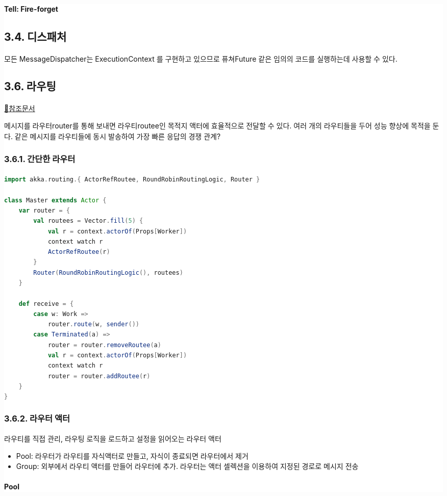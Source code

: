#### Tell: Fire-forget



## 3.4. 디스패처

모든 MessageDispatcher는 ExecutionContext 를 구현하고 있으므로 퓨쳐Future 같은 임의의 코드를 실행하는데 사용할 수 있다.



## 3.6. 라우팅

[🔗참조문서](https://sslee05.github.io/blog/2018/04/27/akka-router-01/)

메시지를 라우터router를 통해 보내면 라우티routee인 목적지 액터에 효율적으로 전달할 수 있다.
여러 개의 라우티들을 두어 성능 향상에 목적을 둔다.
같은 메시지를 라우티들에 동시 발송하여 가장 빠른 응답의 경쟁 관계?

### 3.6.1. 간단한 라우터

```scala
import akka.routing.{ ActorRefRoutee, RoundRobinRoutingLogic, Router }

class Master extends Actor {
    var router = {
        val routees = Vector.fill(5) {
            val r = context.actorOf(Props[Worker])
            context watch r
            ActorRefRoutee(r)
        }
        Router(RoundRobinRoutingLogic(), routees)
    }

    def receive = {
        case w: Work =>
            router.route(w, sender())
        case Terminated(a) =>
            router = router.removeRoutee(a)
            val r = context.actorOf(Props[Worker])
            context watch r
            router = router.addRoutee(r)
    }
}
```

### 3.6.2. 라우터 액터

라우티를 직접 관리, 라우팅 로직을 로드하고 설정을 읽어오는 라우터 액터

* Pool: 라우터가 라우티를 자식액터로 만들고, 자식이 종료되면 라우터에서 제거
* Group: 외부에서 라우티 액터를 만들어 라우터에 추가. 라우터는 액터 셀렉션을 이용하여 지정된 경로로 메시지 전송

#### Pool

